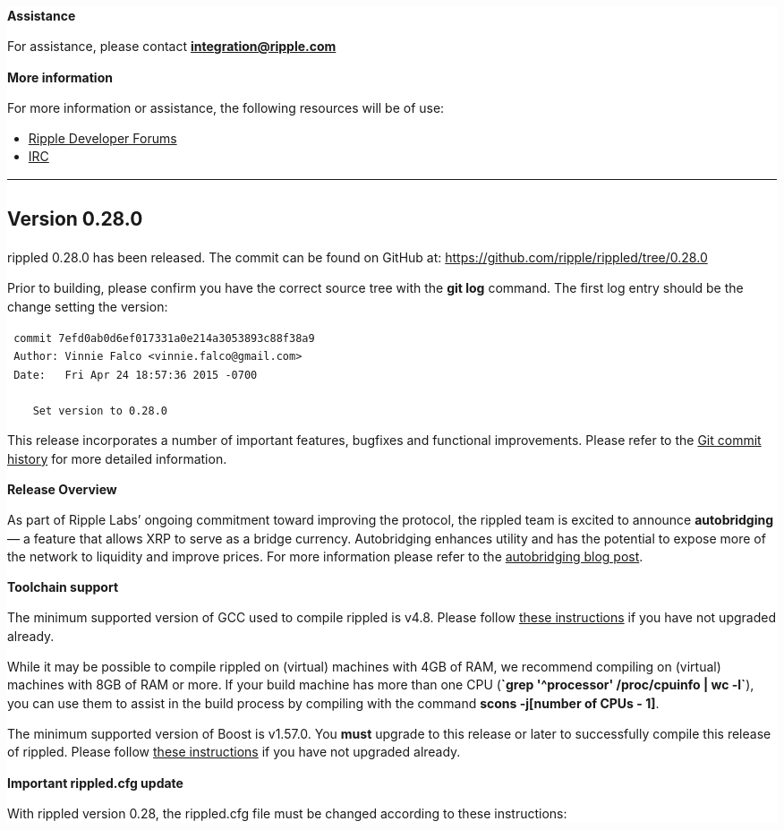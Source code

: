 **Assistance**

For assistance, please contact **integration@ripple.com**

**More information**

For more information or assistance, the following resources will be of use:

-   [Ripple Developer Forums](https://ripple.com/forum/viewforum.php?f=2)
-   [IRC](https://webchat.freenode.net/?channels=#ripple)




-----------------------------------------------------------

## Version 0.28.0

rippled 0.28.0 has been released. The commit can be found on GitHub at: <https://github.com/ripple/rippled/tree/0.28.0>

Prior to building, please confirm you have the correct source tree with the **git log** command. The first log entry should be the change setting the version:

     commit 7efd0ab0d6ef017331a0e214a3053893c88f38a9
     Author: Vinnie Falco <vinnie.falco@gmail.com>
     Date:   Fri Apr 24 18:57:36 2015 -0700

        Set version to 0.28.0

This release incorporates a number of important features, bugfixes and functional improvements. Please refer to the [Git commit history](https://github.com/ripple/rippled/commits/0.28.0) for more detailed information.

**Release Overview**

As part of Ripple Labs’ ongoing commitment toward improving the protocol, the rippled team is excited to announce **autobridging** — a feature that allows XRP to serve as a bridge currency. Autobridging enhances utility and has the potential to expose more of the network to liquidity and improve prices. For more information please refer to the [autobridging blog post](https://ripple.com/uncategorized/introducing-offer-autobridging/).

**Toolchain support**

The minimum supported version of GCC used to compile rippled is v4.8. Please follow [these instructions](https://wiki.ripple.com/Ubuntu_build_instructions#Ubuntu_versions_older_than_13.10_:_Install_gcc_4.8) if you have not upgraded already.

While it may be possible to compile rippled on (virtual) machines with 4GB of RAM, we recommend compiling on (virtual) machines with 8GB of RAM or more. If your build machine has more than one CPU (**\`grep '^processor' /proc/cpuinfo | wc -l\`**), you can use them to assist in the build process by compiling with the command **scons -j\[number of CPUs - 1\]**.

The minimum supported version of Boost is v1.57.0. You **must** upgrade to this release or later to successfully compile this release of rippled. Please follow [these instructions](https://wiki.ripple.com/Ubuntu_build_instructions#Install_Boost) if you have not upgraded already.

**Important rippled.cfg update**

With rippled version 0.28, the rippled.cfg file must be changed according to these instructions:

